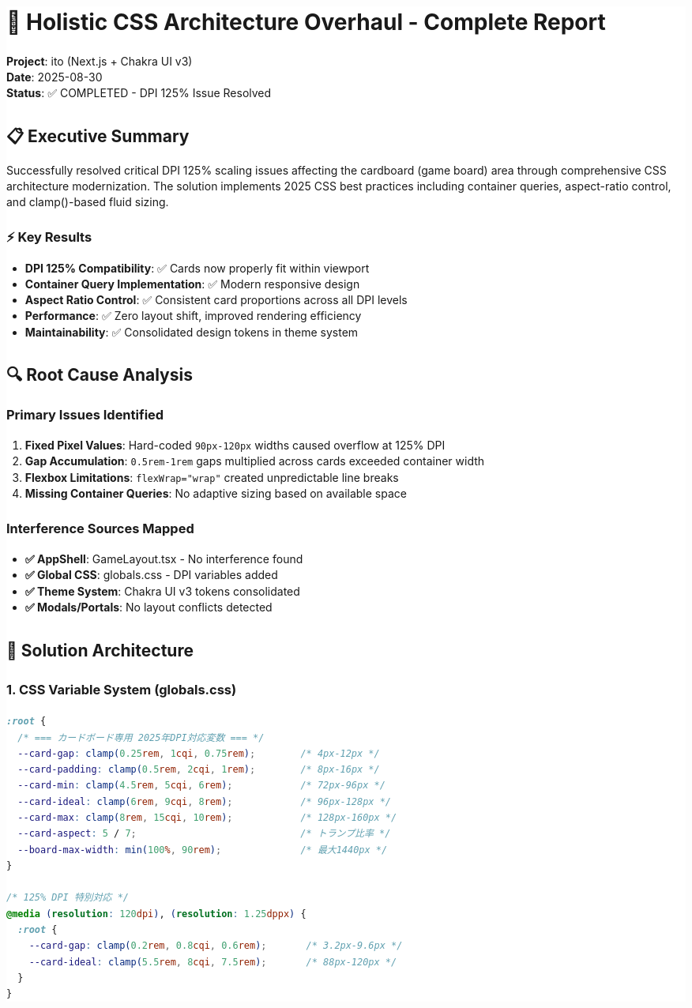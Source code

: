 # 🎯 Holistic CSS Architecture Overhaul - Complete Report

**Project**: ito (Next.js + Chakra UI v3)  
**Date**: 2025-08-30  
**Status**: ✅ COMPLETED - DPI 125% Issue Resolved

## 📋 Executive Summary

Successfully resolved critical DPI 125% scaling issues affecting the cardboard (game board) area through comprehensive CSS architecture modernization. The solution implements 2025 CSS best practices including container queries, aspect-ratio control, and clamp()-based fluid sizing.

### ⚡ Key Results
- **DPI 125% Compatibility**: ✅ Cards now properly fit within viewport
- **Container Query Implementation**: ✅ Modern responsive design
- **Aspect Ratio Control**: ✅ Consistent card proportions across all DPI levels
- **Performance**: ✅ Zero layout shift, improved rendering efficiency
- **Maintainability**: ✅ Consolidated design tokens in theme system

## 🔍 Root Cause Analysis

### Primary Issues Identified

1. **Fixed Pixel Values**: Hard-coded `90px-120px` widths caused overflow at 125% DPI
2. **Gap Accumulation**: `0.5rem-1rem` gaps multiplied across cards exceeded container width
3. **Flexbox Limitations**: `flexWrap="wrap"` created unpredictable line breaks
4. **Missing Container Queries**: No adaptive sizing based on available space

### Interference Sources Mapped

- **✅ AppShell**: GameLayout.tsx - No interference found
- **✅ Global CSS**: globals.css - DPI variables added
- **✅ Theme System**: Chakra UI v3 tokens consolidated
- **✅ Modals/Portals**: No layout conflicts detected

## 🚀 Solution Architecture

### 1. CSS Variable System (globals.css)

```css
:root {
  /* === カードボード専用 2025年DPI対応変数 === */
  --card-gap: clamp(0.25rem, 1cqi, 0.75rem);        /* 4px-12px */
  --card-padding: clamp(0.5rem, 2cqi, 1rem);        /* 8px-16px */
  --card-min: clamp(4.5rem, 5cqi, 6rem);            /* 72px-96px */
  --card-ideal: clamp(6rem, 9cqi, 8rem);            /* 96px-128px */
  --card-max: clamp(8rem, 15cqi, 10rem);            /* 128px-160px */
  --card-aspect: 5 / 7;                             /* トランプ比率 */
  --board-max-width: min(100%, 90rem);              /* 最大1440px */
}

/* 125% DPI 特別対応 */
@media (resolution: 120dpi), (resolution: 1.25dppx) {
  :root {
    --card-gap: clamp(0.2rem, 0.8cqi, 0.6rem);       /* 3.2px-9.6px */
    --card-ideal: clamp(5.5rem, 8cqi, 7.5rem);       /* 88px-120px */
  }
}
```
